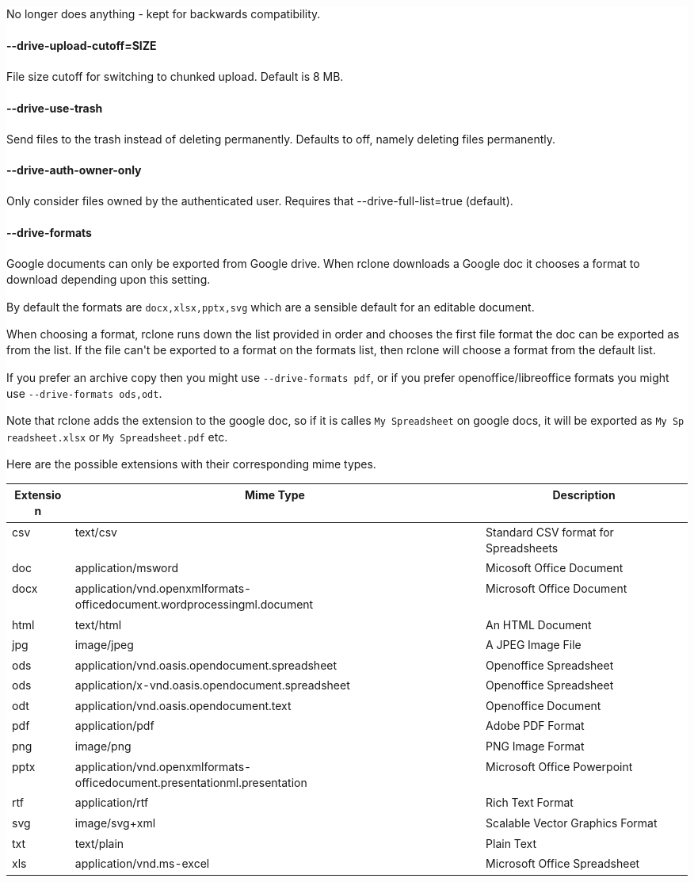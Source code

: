 No longer does anything - kept for backwards compatibility.

#### --drive-upload-cutoff=SIZE ####

File size cutoff for switching to chunked upload.  Default is 8 MB.

#### --drive-use-trash ####

Send files to the trash instead of deleting permanently. Defaults to
off, namely deleting files permanently.

#### --drive-auth-owner-only ####

Only consider files owned by the authenticated user. Requires
that --drive-full-list=true (default).

#### --drive-formats ####

Google documents can only be exported from Google drive.  When rclone
downloads a Google doc it chooses a format to download depending upon
this setting.

By default the formats are `docx,xlsx,pptx,svg` which are a sensible
default for an editable document.

When choosing a format, rclone runs down the list provided in order
and chooses the first file format the doc can be exported as from the
list. If the file can't be exported to a format on the formats list,
then rclone will choose a format from the default list.

If you prefer an archive copy then you might use `--drive-formats
pdf`, or if you prefer openoffice/libreoffice formats you might use
`--drive-formats ods,odt`.

Note that rclone adds the extension to the google doc, so if it is
calles `My Spreadsheet` on google docs, it will be exported as `My
Spreadsheet.xlsx` or `My Spreadsheet.pdf` etc.

Here are the possible extensions with their corresponding mime types.

| Extension | Mime Type | Description |
| --------- |-----------| ------------|
| csv  | text/csv | Standard CSV format for Spreadsheets |
| doc  | application/msword | Micosoft Office Document |
| docx | application/vnd.openxmlformats-officedocument.wordprocessingml.document | Microsoft Office Document |
| html | text/html | An HTML Document |
| jpg  | image/jpeg | A JPEG Image File |
| ods  | application/vnd.oasis.opendocument.spreadsheet | Openoffice Spreadsheet |
| ods  | application/x-vnd.oasis.opendocument.spreadsheet | Openoffice Spreadsheet |
| odt  | application/vnd.oasis.opendocument.text | Openoffice Document |
| pdf  | application/pdf | Adobe PDF Format |
| png  | image/png | PNG Image Format|
| pptx | application/vnd.openxmlformats-officedocument.presentationml.presentation | Microsoft Office Powerpoint |
| rtf  | application/rtf | Rich Text Format |
| svg  | image/svg+xml | Scalable Vector Graphics Format |
| txt  | text/plain | Plain Text |
| xls  | application/vnd.ms-excel | Microsoft Office Spreadsheet |